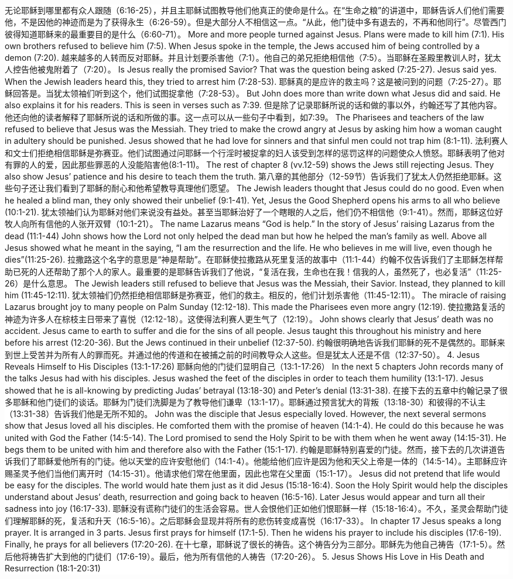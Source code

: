 无论耶稣到哪里都有众人跟随（6:16-25），并且主耶稣试图教导他们他真正的使命是什么。在“生命之粮”的讲道中，耶稣告诉人们他们需要他，不是因他的神迹而是为了获得永生（6:26-59）。但是大部分人不相信这一点。“从此，他门徒中多有退去的，不再和他同行”。尽管西门彼得知道耶稣来的最重要目的是什么（6:60-71）。
More and more people turned against Jesus. Plans were made to kill him (7:1). His own brothers refused to believe him (7:5). When Jesus spoke in the temple, the Jews accused him of being controlled by a demon (7:20).
越来越多的人转而反对耶稣。并且计划要杀害他（7:1）。他自己的弟兄拒绝相信他（7:5）。当耶稣在圣殿里教训人时，犹太人控告他被鬼附着了（7:20）。
Is Jesus really the promised Savior? That was the question being asked (7:25-27). Jesus said yes. When the Jewish leaders heard this, they tried to arrest him (7:28-53).
耶稣真的是应许的救主吗？这是被问到的问题（7:25-27）。耶稣回答是。当犹太领袖们听到这个，他们试图捉拿他（7:28-53）。
But John does more than write down what Jesus did and said. He also explains it for his readers. This is seen in verses such as 7:39.
但是除了记录耶稣所说的话和做的事以外，约翰还写了其他内容。他还向他的读者解释了耶稣所说的话和所做的事。这一点可以从一些句子中看到，如7:39。
The Pharisees and teachers of the law refused to believe that Jesus was the Messiah. They tried to make the crowd angry at Jesus by asking him how a woman caught in adultery should be punished. Jesus showed that he had love for sinners and that sinful men could not trap him (8:1-11).
法利赛人和文士们拒绝相信耶稣是弥赛亚。他们试图通过问耶稣一个行淫时被捉拿的妇人该受到怎样的惩罚这样的问题使众人愤怒。耶稣表明了他对有罪的人的爱，因此那些罪恶的人没能陷害他(8:1-11)。
The rest of chapter 8 (vv.12-59) shows the Jews still rejecting Jesus. They also show Jesus’ patience and his desire to teach them the truth.
第八章的其他部分（12-59节）告诉我们了犹太人仍然拒绝耶稣。这些句子还让我们看到了耶稣的耐心和他希望教导真理他们愿望。
The Jewish leaders thought that Jesus could do no good. Even when he healed a blind man, they only showed their unbelief (9:1-41). Yet, Jesus the Good Shepherd opens his arms to all who believe (10:1-21).
犹太领袖们认为耶稣对他们来说没有益处。甚至当耶稣治好了一个瞎眼的人之后，他们仍不相信他（9:1-41）。然而，耶稣这位好牧人向所有信他的人张开双臂（10:1-21）。
The name Lazarus means “God is help.” In the story of Jesus’ raising Lazarus from the dead (11:1-44) John shows how the Lord not only helped the dead man but how he helped the man’s family as well. Above all Jesus showed what he meant in the saying, “I am the resurrection and the life. He who believes in me will live, even though he dies”(11:25-26).
拉撒路这个名字的意思是“神是帮助”。在耶稣使拉撒路从死里复活的故事中（11:1-44）约翰不仅告诉我们了主耶稣怎样帮助已死的人还帮助了那个人的家人。最重要的是耶稣告诉我们了他说，“复活在我，生命也在我！信我的人，虽然死了，也必复活”（11:25-26）是什么意思。
The Jewish leaders still refused to believe that Jesus was the Messiah, their Savior. Instead, they planned to kill him (11:45-12:11).
犹太领袖们仍然拒绝相信耶稣是弥赛亚，他们的救主。相反的，他们计划杀害他（11:45-12:11）。
The miracle of raising Lazarus brought joy to many people on Palm Sunday (12:12-18). This made the Pharisees even more angry (12:19).
使拉撒路复活的神迹为许多人在棕枝主日带来了喜悦（12:12-18）。这使得法利赛人更生气了（12:19）。
John shows clearly that Jesus’ death was no accident. Jesus came to earth to suffer and die for the sins of all people. Jesus taught this throughout his ministry and here before his arrest (12:20-36). But the Jews continued in their unbelief (12:37-50).
约翰很明确地告诉我们耶稣的死不是偶然的。耶稣来到世上受苦并为所有人的罪而死。并通过他的传道和在被捕之前的时间教导众人这些。但是犹太人还是不信（12:37-50）。
4. Jesus Reveals Himself to His Disciples (13:1-17:26)
耶稣向他的门徒们显明自己（13:1-17:26）
In the next 5 chapters John records many of the talks Jesus had with his disciples. Jesus washed the feet of the disciples in order to teach them humility (13:1-17). Jesus showed that he is all-knowing by predicting Judas’ betrayal (13:18-30) and Peter’s denial (13:31-38).
在接下去的五章中约翰记录了很多耶稣和他门徒们的谈话。耶稣为门徒们洗脚是为了教导他们谦卑（13:1-17）。耶稣通过预言犹大的背叛（13:18-30）和彼得的不认主（13:31-38）告诉我们他是无所不知的。
John was the disciple that Jesus especially loved. However, the next several sermons show that Jesus loved all his disciples. He comforted them with the promise of heaven (14:1-4). He could do this because he was united with God the Father (14:5-14). The Lord promised to send the Holy Spirit to be with them when he went away (14:15-31). He begs them to be united with him and therefore also with the Father (15:1-17).
约翰是耶稣特别喜爱的门徒。然而，接下去的几次讲道告诉我们了耶稣爱他所有的门徒。他以天堂的应许安慰他们（14:1-4）。他能给他们应许是因为他和天父上帝是一体的（14:5-14）。主耶稣应许赐圣灵予他们当他们离开时（14:15-31）。他请求他们常在他里面，因此也常在父里面（15:1-17）。
Jesus did not pretend that life would be easy for the disciples. The world would hate them just as it did Jesus (15:18-16:4). Soon the Holy Spirit would help the disciples understand about Jesus’ death, resurrection and going back to heaven (16:5-16). Later Jesus would appear and turn all their sadness into joy (16:17-33).
耶稣没有谎称门徒们的生活会容易。世人会恨他们正如他们恨耶稣一样（15:18-16:4）。不久，圣灵会帮助门徒们理解耶稣的死，复活和升天（16:5-16）。之后耶稣会显现并将所有的悲伤转变成喜悦（16:17-33）。
In chapter 17 Jesus speaks a long prayer. It is arranged in 3 parts. Jesus first prays for himself (17:1-5). Then he widens his prayer to include his disciples (17:6-19). Finally, he prays for all believers (17:20-26).
在十七章，耶稣说了很长的祷告。这个祷告分为三部分。耶稣先为他自己祷告（17:1-5）。然后他将祷告扩大到他的门徒们（17:6-19）。最后，他为所有信他的人祷告（17:20-26）。
5. Jesus Shows His Love in His Death and Resurrection (18:1-20:31)